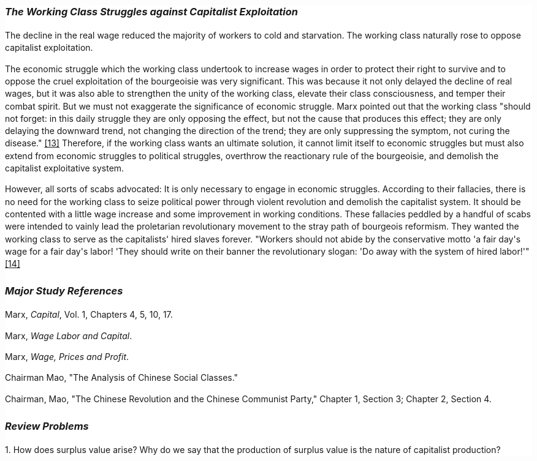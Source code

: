 ### _The Working Class Struggles against Capitalist Exploitation_

The decline in the real wage reduced the majority of workers to cold and
starvation. The working class naturally rose to oppose capitalist
exploitation.

The economic struggle which the working class undertook to increase
wages in order to protect their right to survive and to oppose the cruel
exploitation of the bourgeoisie was very significant. This was because
it not only delayed the decline of real wages, but it was also able to
strengthen the unity of the working class, elevate their class
consciousness, and temper their combat spirit. But we must not
exaggerate the significance of economic struggle. Marx
pointed out that the working class "should not forget: in this daily
struggle they are only opposing the effect, but not the cause that
produces this effect; they are only delaying the downward trend, not
changing the direction of the trend; they are only suppressing the
symptom, not curing the disease."
<a id="13">[[13]](#bot_13)</a> Therefore, if the
working class wants an ultimate solution, it cannot limit itself to
economic struggles but must also extend from economic struggles to
political struggles, overthrow the reactionary rule of the bourgeoisie,
and demolish the capitalist exploitative system.

However, all sorts of scabs advocated: It is only necessary to engage in
economic struggles. According to their fallacies, there is no need for
the working class to seize political power through violent revolution
and demolish the capitalist system. It should be contented with a little
wage increase and some improvement in working conditions. These
fallacies peddled by a handful of scabs were intended to vainly lead the
proletarian revolutionary movement to the stray path of bourgeois
reformism. They wanted the working class to serve as the capitalists'
hired slaves forever. "Workers should not abide by the conservative
motto 'a fair day's wage for a fair day's labor! 'They should write on
their banner the revolutionary slogan: 'Do away with the system of hired
labor!'"<a id="14">[[14]](#bot_14)</a>

### _Major Study References_

Marx, _Capital_, Vol. 1, Chapters 4, 5, 10, 17.

Marx, _Wage Labor and Capital_.

Marx, _Wage, Prices and Profit_.

Chairman Mao, "The Analysis of Chinese Social Classes."

Chairman, Mao, "The Chinese Revolution and the Chinese Communist Party,"
Chapter 1, Section 3; Chapter 2, Section 4.

### _Review Problems_

1\. How does surplus value arise? Why do we say that the
production of surplus value is the nature of capitalist
production?
